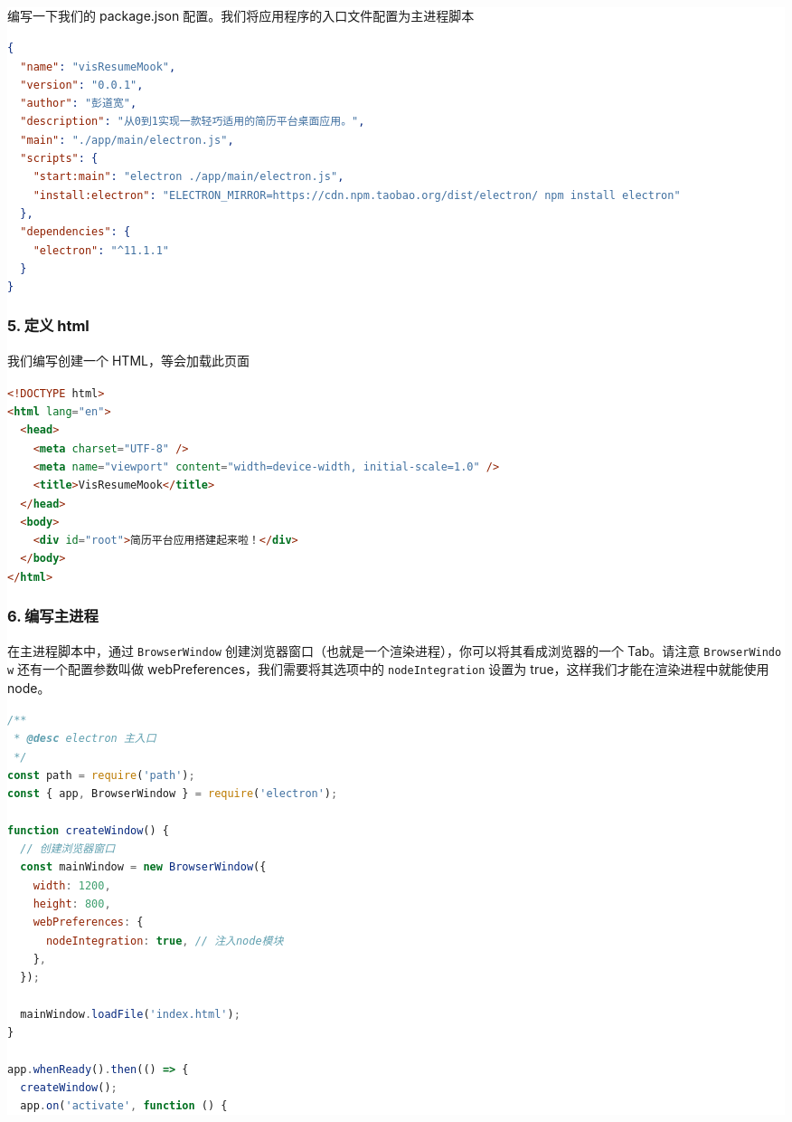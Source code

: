编写一下我们的 package.json 配置。我们将应用程序的入口文件配置为主进程脚本

```json
{
  "name": "visResumeMook",
  "version": "0.0.1",
  "author": "彭道宽",
  "description": "从0到1实现一款轻巧适用的简历平台桌面应用。",
  "main": "./app/main/electron.js",
  "scripts": {
    "start:main": "electron ./app/main/electron.js",
    "install:electron": "ELECTRON_MIRROR=https://cdn.npm.taobao.org/dist/electron/ npm install electron"
  },
  "dependencies": {
    "electron": "^11.1.1"
  }
}
```

### 5. 定义 html

我们编写创建一个 HTML，等会加载此页面

```html
<!DOCTYPE html>
<html lang="en">
  <head>
    <meta charset="UTF-8" />
    <meta name="viewport" content="width=device-width, initial-scale=1.0" />
    <title>VisResumeMook</title>
  </head>
  <body>
    <div id="root">简历平台应用搭建起来啦！</div>
  </body>
</html>
```

### 6. 编写主进程

在主进程脚本中，通过 `BrowserWindow` 创建浏览器窗口（也就是一个渲染进程），你可以将其看成浏览器的一个 Tab。请注意 `BrowserWindow` 还有一个配置参数叫做 webPreferences，我们需要将其选项中的 `nodeIntegration` 设置为 true，这样我们才能在渲染进程中就能使用 node。

```js
/**
 * @desc electron 主入口
 */
const path = require('path');
const { app, BrowserWindow } = require('electron');

function createWindow() {
  // 创建浏览器窗口
  const mainWindow = new BrowserWindow({
    width: 1200,
    height: 800,
    webPreferences: {
      nodeIntegration: true, // 注入node模块
    },
  });

  mainWindow.loadFile('index.html');
}

app.whenReady().then(() => {
  createWindow();
  app.on('activate', function () {
```